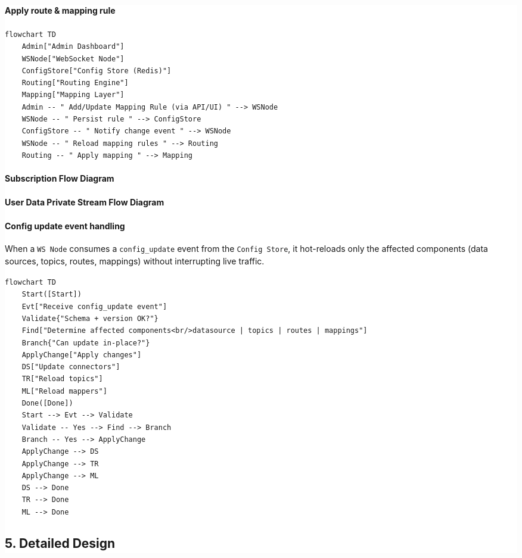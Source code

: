 #### Apply route & mapping rule

```mermaid
flowchart TD
    Admin["Admin Dashboard"]
    WSNode["WebSocket Node"]
    ConfigStore["Config Store (Redis)"]
    Routing["Routing Engine"]
    Mapping["Mapping Layer"]
    Admin -- " Add/Update Mapping Rule (via API/UI) " --> WSNode
    WSNode -- " Persist rule " --> ConfigStore
    ConfigStore -- " Notify change event " --> WSNode
    WSNode -- " Reload mapping rules " --> Routing
    Routing -- " Apply mapping " --> Mapping

```

#### Subscription Flow Diagram

#### User Data Private Stream Flow Diagram


#### Config update event handling

When a `WS Node` consumes a `config_update` event from the `Config Store`, it hot-reloads only the affected components (data sources, topics, routes, mappings) without interrupting live traffic.


```mermaid
flowchart TD
    Start([Start])
    Evt["Receive config_update event"]
    Validate{"Schema + version OK?"}
    Find["Determine affected components<br/>datasource | topics | routes | mappings"]
    Branch{"Can update in-place?"}
    ApplyChange["Apply changes"]
    DS["Update connectors"]
    TR["Reload topics"]
    ML["Reload mappers"]
    Done([Done])
    Start --> Evt --> Validate
    Validate -- Yes --> Find --> Branch
    Branch -- Yes --> ApplyChange
    ApplyChange --> DS
    ApplyChange --> TR
    ApplyChange --> ML
    DS --> Done
    TR --> Done
    ML --> Done

```

## 5. Detailed Design
